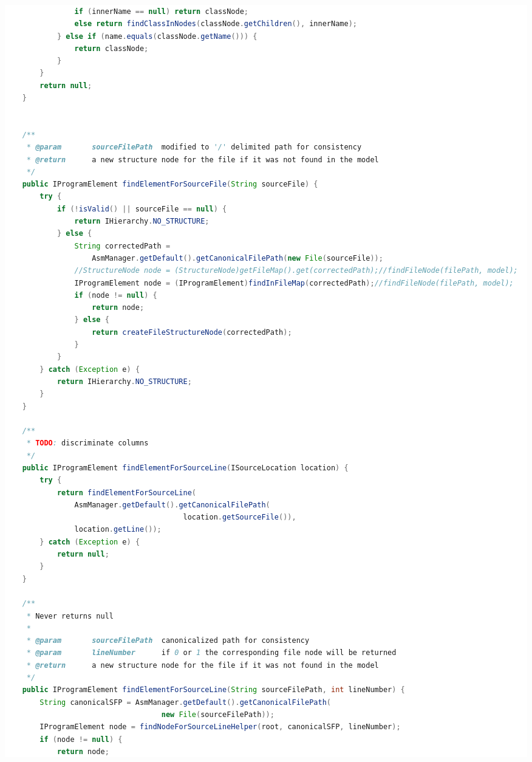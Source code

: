 ```java
				if (innerName == null) return classNode;
				else return findClassInNodes(classNode.getChildren(), innerName);
			} else if (name.equals(classNode.getName())) {
				return classNode;
			}
		}
		return null;
	}


	/**
	 * @param		sourceFilePath	modified to '/' delimited path for consistency
	 * @return		a new structure node for the file if it was not found in the model
	 */
	public IProgramElement findElementForSourceFile(String sourceFile) {
       	try {
	       	if (!isValid() || sourceFile == null) {   
	            return IHierarchy.NO_STRUCTURE;
	        } else {
	            String correctedPath = 
	            	AsmManager.getDefault().getCanonicalFilePath(new File(sourceFile));
	            //StructureNode node = (StructureNode)getFileMap().get(correctedPath);//findFileNode(filePath, model);
				IProgramElement node = (IProgramElement)findInFileMap(correctedPath);//findFileNode(filePath, model);
	            if (node != null) {
	                return node;
	            } else {
	                return createFileStructureNode(correctedPath);
	            }
	        }
		} catch (Exception e) {
			return IHierarchy.NO_STRUCTURE;
		}
    }

	/**
	 * TODO: discriminate columns
	 */
	public IProgramElement findElementForSourceLine(ISourceLocation location) {
		try {
			return findElementForSourceLine(
				AsmManager.getDefault().getCanonicalFilePath(
					                     location.getSourceFile()), 
				location.getLine());
		} catch (Exception e) {
			return null;
		}
	}

	/**
	 * Never returns null 
	 * 
	 * @param		sourceFilePath	canonicalized path for consistency
	 * @param 		lineNumber		if 0 or 1 the corresponding file node will be returned
	 * @return		a new structure node for the file if it was not found in the model
	 */
	public IProgramElement findElementForSourceLine(String sourceFilePath, int lineNumber) {
		String canonicalSFP = AsmManager.getDefault().getCanonicalFilePath(
									new File(sourceFilePath));
		IProgramElement node = findNodeForSourceLineHelper(root, canonicalSFP, lineNumber);
		if (node != null) {
			return node;	
```